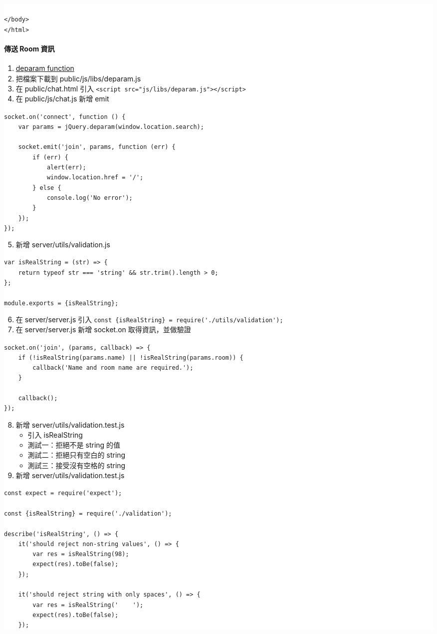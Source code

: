 ```

</body>
</html>
```
#### 傳送 Room 資訊
1. [deparam function](https://gist.github.com/andrewjmead/b71e03d8df237983285892f9a265d401)
2. 把檔案下載到 public/js/libs/deparam.js
3. 在 public/chat.html 引入 `<script src="js/libs/deparam.js"></script>`
4. 在 public/js/chat.js 新增 emit
```
socket.on('connect', function () {
    var params = jQuery.deparam(window.location.search);

    socket.emit('join', params, function (err) {
        if (err) {
            alert(err);
            window.location.href = '/';
        } else {
            console.log('No error');
        }
    });
});
```
5. 新增 server/utils/validation.js
```
var isRealString = (str) => {
    return typeof str === 'string' && str.trim().length > 0;
};

module.exports = {isRealString};
```
6. 在 server/server.js 引入 `const {isRealString} = require('./utils/validation');`
7. 在 server/server.js 新增 socket.on 取得資訊，並做驗證
```
socket.on('join', (params, callback) => {
    if (!isRealString(params.name) || !isRealString(params.room)) {
        callback('Name and room name are required.');
    }

    callback();
});
```
8. 新增 server/utils/validation.test.js
    - 引入 isRealString
    - 測試一：拒絕不是 string 的值
    - 測試二：拒絕只有空白的 string
    - 測試三：接受沒有空格的 string
9. 新增 server/utils/validation.test.js
```
const expect = require('expect');

const {isRealString} = require('./validation');

describe('isRealString', () => {
    it('should reject non-string values', () => {
        var res = isRealString(98);
        expect(res).toBe(false);
    });

    it('should reject string with only spaces', () => {
        var res = isRealString('    ');
        expect(res).toBe(false);
    });

```